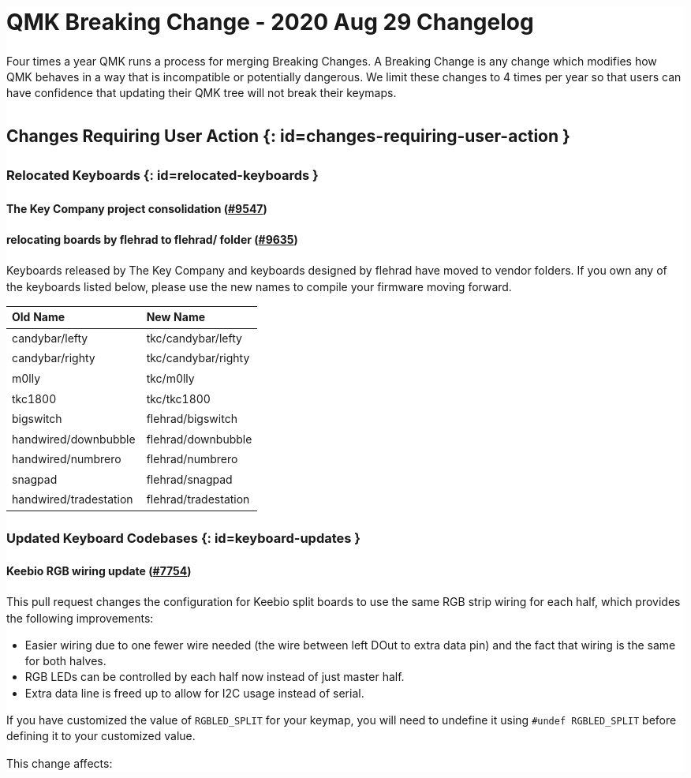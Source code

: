 # QMK Breaking Change - 2020 Aug 29 Changelog

Four times a year QMK runs a process for merging Breaking Changes. A Breaking Change is any change which modifies how QMK behaves in a way that is incompatible or potentially dangerous. We limit these changes to 4 times per year so that users can have confidence that updating their QMK tree will not break their keymaps.


## Changes Requiring User Action {: id=changes-requiring-user-action }

### Relocated Keyboards {: id=relocated-keyboards }

#### The Key Company project consolidation ([#9547](https://github.com/qmk/qmk_firmware/pull/9547))
#### relocating boards by flehrad to flehrad/ folder ([#9635](https://github.com/qmk/qmk_firmware/pull/9635))

Keyboards released by The Key Company and keyboards designed by flehrad have moved to vendor folders. If you own any of the keyboards listed below, please use the new names to compile your firmware moving forward.

Old Name               | New Name
:--------------------- | :------------------
candybar/lefty         | tkc/candybar/lefty
candybar/righty        | tkc/candybar/righty
m0lly                  | tkc/m0lly
tkc1800                | tkc/tkc1800
bigswitch              | flehrad/bigswitch
handwired/downbubble   | flehrad/downbubble
handwired/numbrero     | flehrad/numbrero
snagpad                | flehrad/snagpad
handwired/tradestation | flehrad/tradestation

### Updated Keyboard Codebases {: id=keyboard-updates }

#### Keebio RGB wiring update ([#7754](https://github.com/qmk/qmk_firmware/pull/7754))

This pull request changes the configuration for Keebio split boards to use the same RGB strip wiring for each half, which provides the following improvements:

* Easier wiring due to one fewer wire needed (the wire between left DOut to extra data pin) and the fact that wiring is the same for both halves.
* RGB LEDs can be controlled by each half now instead of just master half.
* Extra data line is freed up to allow for I2C usage instead of serial.

If you have customized the value of `RGBLED_SPLIT` for your keymap, you will need to undefine it using `#undef RGBLED_SPLIT` before defining it to your customized value.

This change affects:
